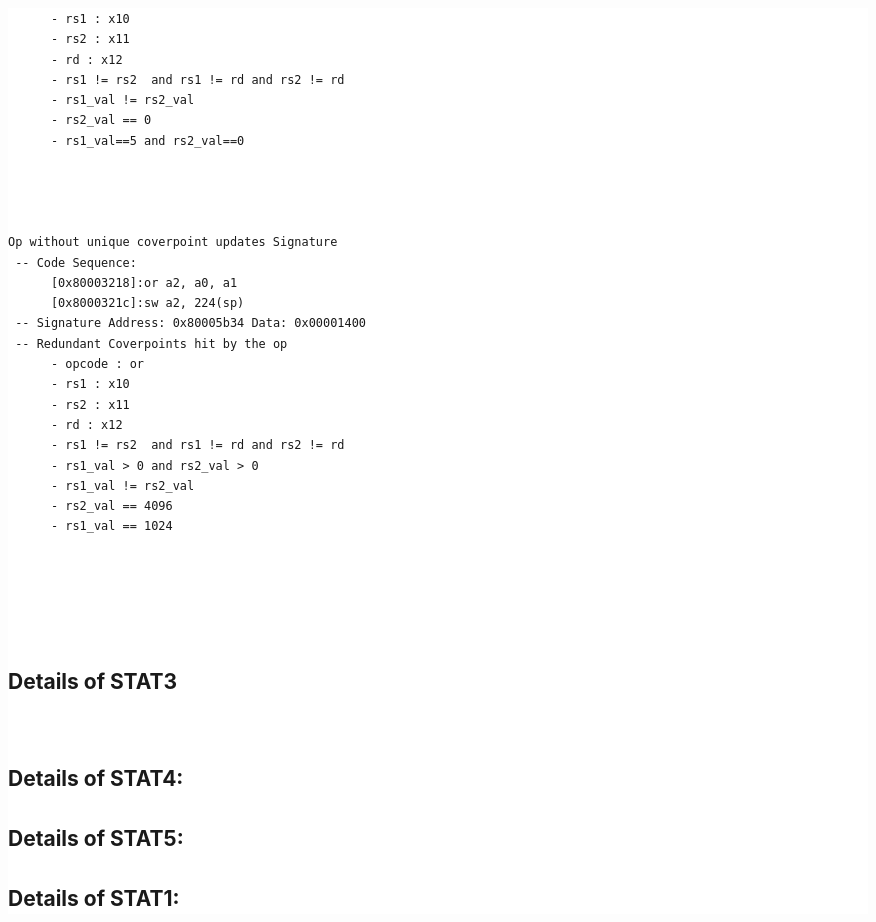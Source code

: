 ```
      - rs1 : x10
      - rs2 : x11
      - rd : x12
      - rs1 != rs2  and rs1 != rd and rs2 != rd
      - rs1_val != rs2_val
      - rs2_val == 0
      - rs1_val==5 and rs2_val==0




Op without unique coverpoint updates Signature
 -- Code Sequence:
      [0x80003218]:or a2, a0, a1
      [0x8000321c]:sw a2, 224(sp)
 -- Signature Address: 0x80005b34 Data: 0x00001400
 -- Redundant Coverpoints hit by the op
      - opcode : or
      - rs1 : x10
      - rs2 : x11
      - rd : x12
      - rs1 != rs2  and rs1 != rd and rs2 != rd
      - rs1_val > 0 and rs2_val > 0
      - rs1_val != rs2_val
      - rs2_val == 4096
      - rs1_val == 1024






```

## Details of STAT3

```


```

## Details of STAT4:

```

```

## Details of STAT5:



## Details of STAT1:
